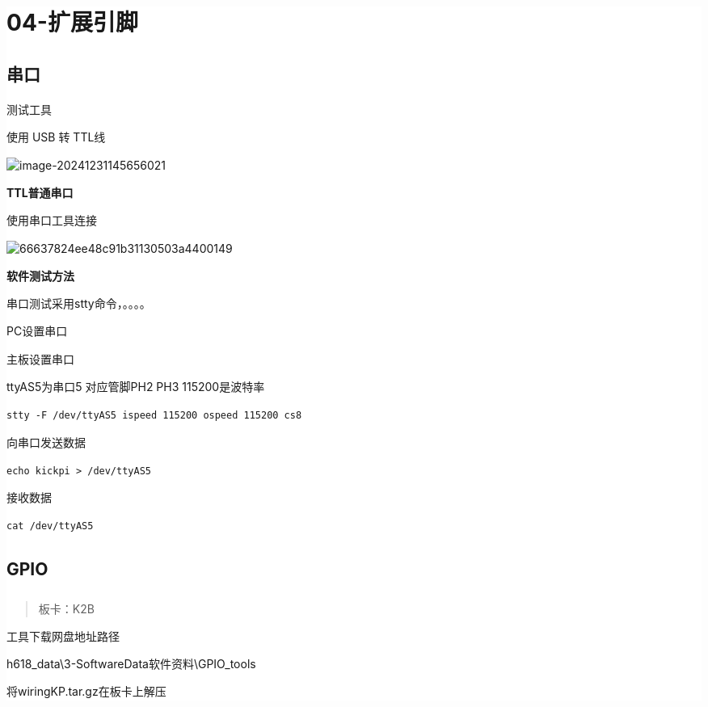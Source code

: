 # 04-扩展引脚



## 串口

测试工具

使用 USB 转 TTL线

![image-20241231145656021](http://tanzhtanzh.oss-cn-shenzhen.aliyuncs.com/img/image-20241231145656021.png)

**TTL普通串口**

使用串口工具连接

![66637824ee48c91b31130503a4400149](http://tanzhtanzh.oss-cn-shenzhen.aliyuncs.com/img/66637824ee48c91b31130503a4400149.jpg)



**软件测试方法**

串口测试采用stty命令，。。。。

PC设置串口



主板设置串口

ttyAS5为串口5 对应管脚PH2 PH3 115200是波特率

``` shell
stty -F /dev/ttyAS5 ispeed 115200 ospeed 115200 cs8 
```

向串口发送数据

``` shell
echo kickpi > /dev/ttyAS5  
```

接收数据

``` shell
cat /dev/ttyAS5 
```



## GPIO

### 

> 板卡：K2B

工具下载网盘地址路径

h618_data\3-SoftwareData软件资料\GPIO_tools

将wiringKP.tar.gz在板卡上解压
